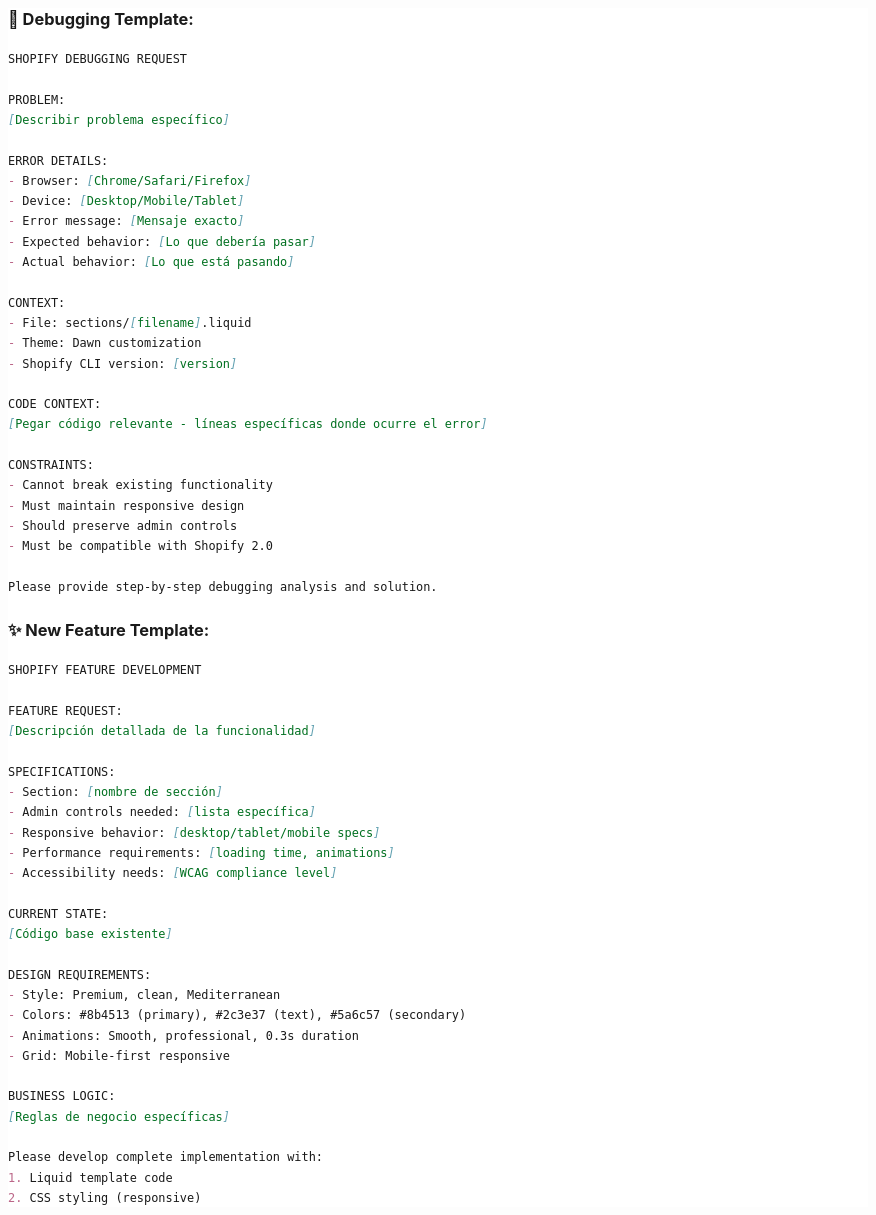 ```markdown
```

### **🐛 Debugging Template:**

```markdown
SHOPIFY DEBUGGING REQUEST

PROBLEM:
[Describir problema específico]

ERROR DETAILS:
- Browser: [Chrome/Safari/Firefox]
- Device: [Desktop/Mobile/Tablet]  
- Error message: [Mensaje exacto]
- Expected behavior: [Lo que debería pasar]
- Actual behavior: [Lo que está pasando]

CONTEXT:
- File: sections/[filename].liquid
- Theme: Dawn customization
- Shopify CLI version: [version]

CODE CONTEXT:
[Pegar código relevante - líneas específicas donde ocurre el error]

CONSTRAINTS:
- Cannot break existing functionality
- Must maintain responsive design
- Should preserve admin controls
- Must be compatible with Shopify 2.0

Please provide step-by-step debugging analysis and solution.
```

### **✨ New Feature Template:**

```markdown
SHOPIFY FEATURE DEVELOPMENT

FEATURE REQUEST:
[Descripción detallada de la funcionalidad]

SPECIFICATIONS:
- Section: [nombre de sección]
- Admin controls needed: [lista específica]
- Responsive behavior: [desktop/tablet/mobile specs]
- Performance requirements: [loading time, animations]
- Accessibility needs: [WCAG compliance level]

CURRENT STATE:
[Código base existente]

DESIGN REQUIREMENTS:
- Style: Premium, clean, Mediterranean
- Colors: #8b4513 (primary), #2c3e37 (text), #5a6c57 (secondary)
- Animations: Smooth, professional, 0.3s duration
- Grid: Mobile-first responsive

BUSINESS LOGIC:
[Reglas de negocio específicas]

Please develop complete implementation with:
1. Liquid template code
2. CSS styling (responsive)
```